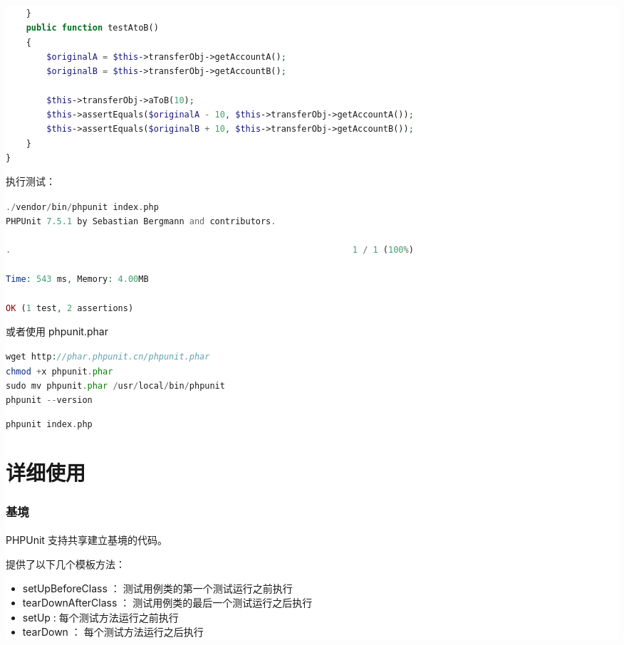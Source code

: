 ```php
    }
    public function testAtoB()
    {
        $originalA = $this->transferObj->getAccountA();
        $originalB = $this->transferObj->getAccountB();

        $this->transferObj->aToB(10);
        $this->assertEquals($originalA - 10, $this->transferObj->getAccountA());
        $this->assertEquals($originalB + 10, $this->transferObj->getAccountB());
    }
}
```

执行测试：

```php
./vendor/bin/phpunit index.php 
PHPUnit 7.5.1 by Sebastian Bergmann and contributors.

.                                                                   1 / 1 (100%)

Time: 543 ms, Memory: 4.00MB

OK (1 test, 2 assertions)

```

或者使用 phpunit.phar 

```php
wget http://phar.phpunit.cn/phpunit.phar
chmod +x phpunit.phar
sudo mv phpunit.phar /usr/local/bin/phpunit
phpunit --version
```

```php
phpunit index.php
```



# 详细使用

### 基境

PHPUnit 支持共享建立基境的代码。

提供了以下几个模板方法：

- setUpBeforeClass ： 测试用例类的第一个测试运行之前执行
- tearDownAfterClass ： 测试用例类的最后一个测试运行之后执行
- setUp : 每个测试方法运行之前执行
- tearDown ： 每个测试方法运行之后执行
